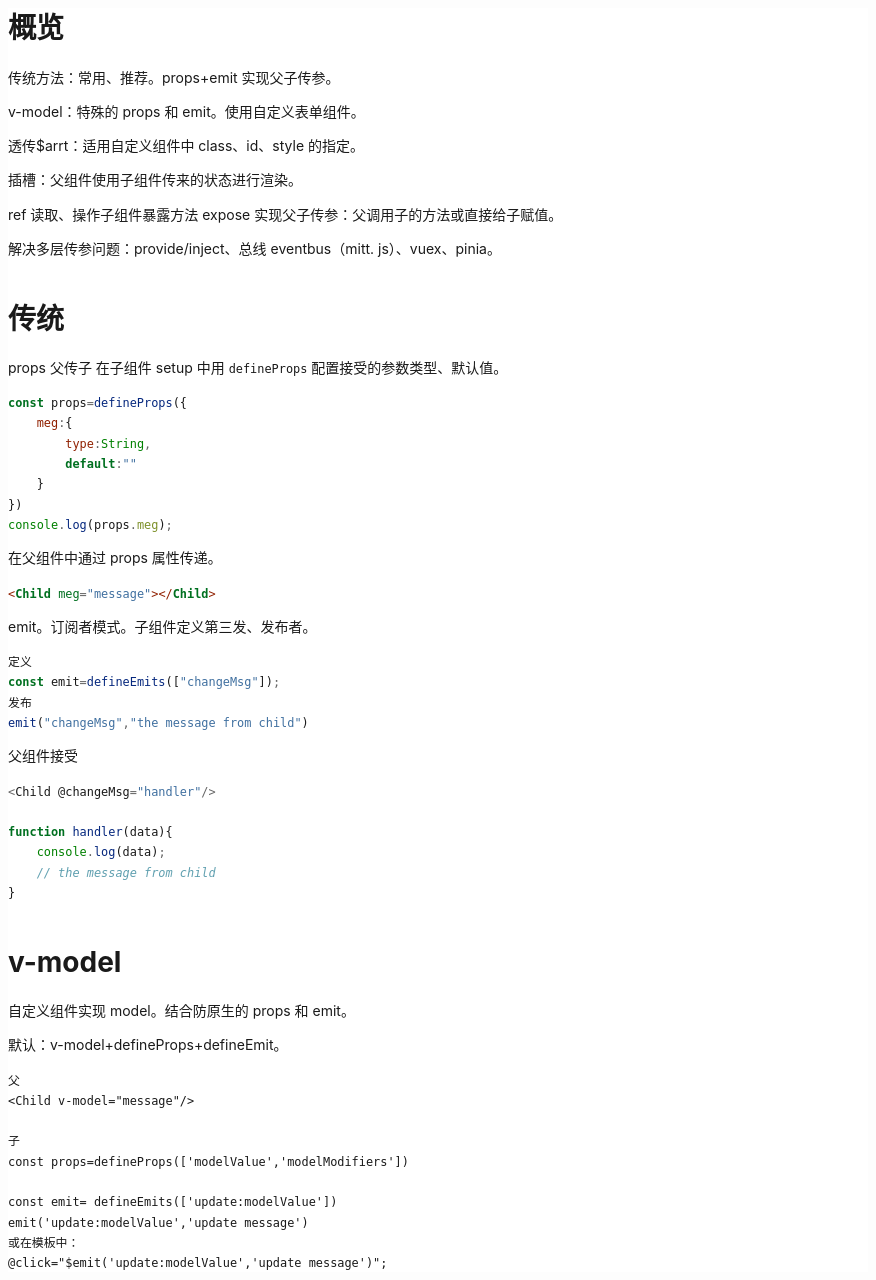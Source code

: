 # 概览
传统方法：常用、推荐。props+emit 实现父子传参。

v-model：特殊的 props 和 emit。使用自定义表单组件。

透传$arrt：适用自定义组件中 class、id、style 的指定。

插槽：父组件使用子组件传来的状态进行渲染。

ref 读取、操作子组件暴露方法 expose 实现父子传参：父调用子的方法或直接给子赋值。

解决多层传参问题：provide/inject、总线 eventbus（mitt. js）、vuex、pinia。

# 传统
props
父传子
在子组件 setup 中用 `defineProps` 配置接受的参数类型、默认值。
```js
const props=defineProps({
	meg:{
		type:String,
		default:""
	}
})
console.log(props.meg);
```
在父组件中通过 props 属性传递。
```html
<Child meg="message"></Child>
```

emit。订阅者模式。子组件定义第三发、发布者。
```js
定义
const emit=defineEmits(["changeMsg"]);
发布
emit("changeMsg","the message from child")
```
父组件接受
```js
<Child @changeMsg="handler"/>

function handler(data){
	console.log(data);
	// the message from child
}
```

# v-model
自定义组件实现 model。结合防原生的 props 和 emit。

默认：v-model+defineProps+defineEmit。
```
父
<Child v-model="message"/>

子
const props=defineProps(['modelValue','modelModifiers'])

const emit= defineEmits(['update:modelValue'])
emit('update:modelValue','update message')
或在模板中：
@click="$emit('update:modelValue','update message')";

```